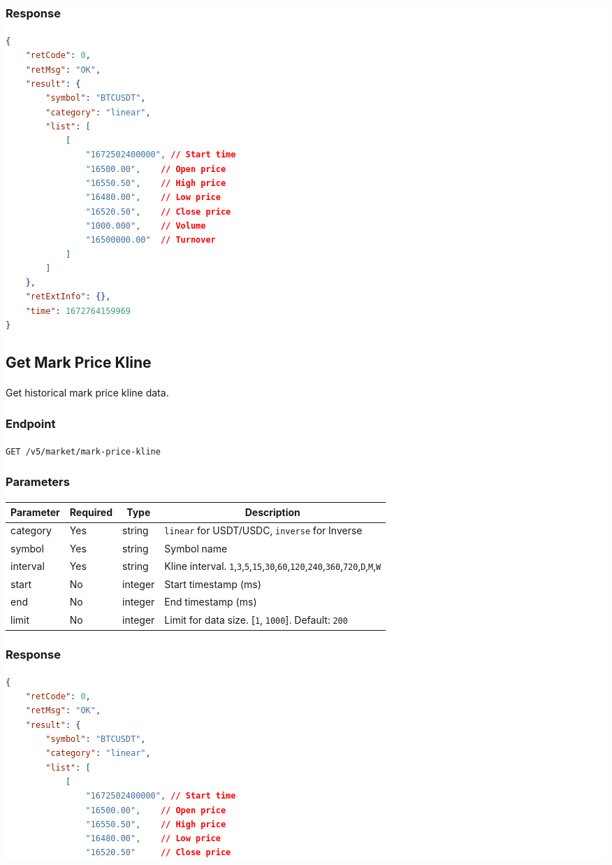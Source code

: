 ### Response
```json
{
    "retCode": 0,
    "retMsg": "OK",
    "result": {
        "symbol": "BTCUSDT",
        "category": "linear",
        "list": [
            [
                "1672502400000", // Start time
                "16500.00",    // Open price
                "16550.50",    // High price
                "16480.00",    // Low price
                "16520.50",    // Close price
                "1000.000",    // Volume
                "16500000.00"  // Turnover
            ]
        ]
    },
    "retExtInfo": {},
    "time": 1672764159969
}
```

## Get Mark Price Kline
Get historical mark price kline data.

### Endpoint
```http
GET /v5/market/mark-price-kline
```

### Parameters
| Parameter | Required | Type | Description |
|-----------|----------|------|-------------|
| category | Yes | string | `linear` for USDT/USDC, `inverse` for Inverse |
| symbol | Yes | string | Symbol name |
| interval | Yes | string | Kline interval. `1`,`3`,`5`,`15`,`30`,`60`,`120`,`240`,`360`,`720`,`D`,`M`,`W` |
| start | No | integer | Start timestamp (ms) |
| end | No | integer | End timestamp (ms) |
| limit | No | integer | Limit for data size. [`1`, `1000`]. Default: `200` |

### Response
```json
{
    "retCode": 0,
    "retMsg": "OK",
    "result": {
        "symbol": "BTCUSDT",
        "category": "linear",
        "list": [
            [
                "1672502400000", // Start time
                "16500.00",    // Open price
                "16550.50",    // High price
                "16480.00",    // Low price
                "16520.50"     // Close price
```